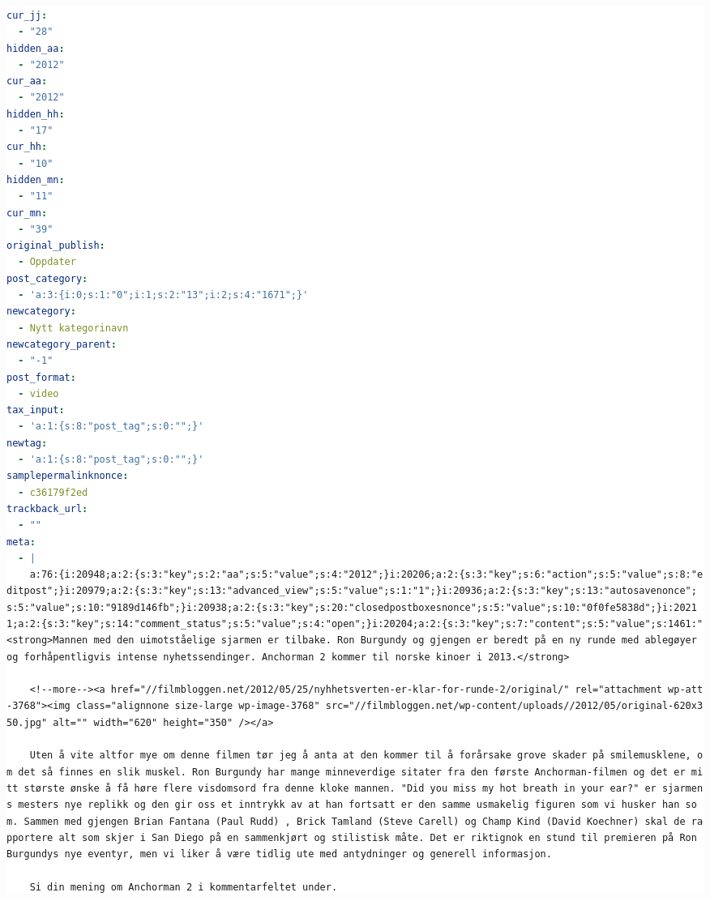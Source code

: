 ```yaml
cur_jj:
  - "28"
hidden_aa:
  - "2012"
cur_aa:
  - "2012"
hidden_hh:
  - "17"
cur_hh:
  - "10"
hidden_mn:
  - "11"
cur_mn:
  - "39"
original_publish:
  - Oppdater
post_category:
  - 'a:3:{i:0;s:1:"0";i:1;s:2:"13";i:2;s:4:"1671";}'
newcategory:
  - Nytt kategorinavn
newcategory_parent:
  - "-1"
post_format:
  - video
tax_input:
  - 'a:1:{s:8:"post_tag";s:0:"";}'
newtag:
  - 'a:1:{s:8:"post_tag";s:0:"";}'
samplepermalinknonce:
  - c36179f2ed
trackback_url:
  - ""
meta:
  - |
    a:76:{i:20948;a:2:{s:3:"key";s:2:"aa";s:5:"value";s:4:"2012";}i:20206;a:2:{s:3:"key";s:6:"action";s:5:"value";s:8:"editpost";}i:20979;a:2:{s:3:"key";s:13:"advanced_view";s:5:"value";s:1:"1";}i:20936;a:2:{s:3:"key";s:13:"autosavenonce";s:5:"value";s:10:"9189d146fb";}i:20938;a:2:{s:3:"key";s:20:"closedpostboxesnonce";s:5:"value";s:10:"0f0fe5838d";}i:20211;a:2:{s:3:"key";s:14:"comment_status";s:5:"value";s:4:"open";}i:20204;a:2:{s:3:"key";s:7:"content";s:5:"value";s:1461:"<strong>Mannen med den uimotståelige sjarmen er tilbake. Ron Burgundy og gjengen er beredt på en ny runde med ablegøyer og forhåpentligvis intense nyhetssendinger. Anchorman 2 kommer til norske kinoer i 2013.</strong>

    <!--more--><a href="//filmbloggen.net/2012/05/25/nyhhetsverten-er-klar-for-runde-2/original/" rel="attachment wp-att-3768"><img class="alignnone size-large wp-image-3768" src="//filmbloggen.net/wp-content/uploads//2012/05/original-620x350.jpg" alt="" width="620" height="350" /></a>

    Uten å vite altfor mye om denne filmen tør jeg å anta at den kommer til å forårsake grove skader på smilemusklene, om det så finnes en slik muskel. Ron Burgundy har mange minneverdige sitater fra den første Anchorman-filmen og det er mitt største ønske å få høre flere visdomsord fra denne kloke mannen. "Did you miss my hot breath in your ear?" er sjarmens mesters nye replikk og den gir oss et inntrykk av at han fortsatt er den samme usmakelig figuren som vi husker han som. Sammen med gjengen Brian Fantana (Paul Rudd) , Brick Tamland (Steve Carell) og Champ Kind (David Koechner) skal de rapportere alt som skjer i San Diego på en sammenkjørt og stilistisk måte. Det er riktignok en stund til premieren på Ron Burgundys nye eventyr, men vi liker å være tidlig ute med antydninger og generell informasjon.

    Si din mening om Anchorman 2 i kommentarfeltet under.

```